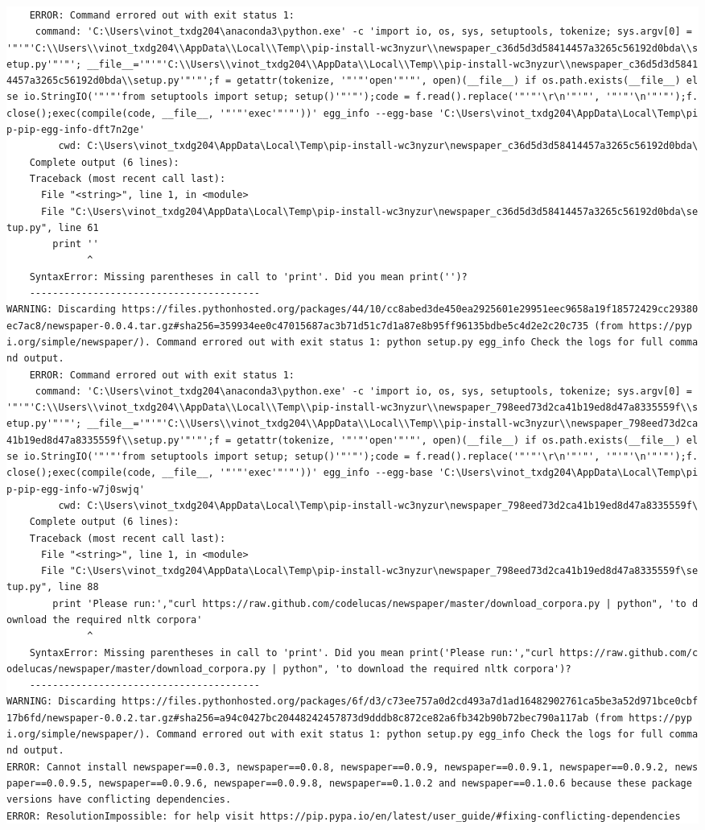         ERROR: Command errored out with exit status 1:
         command: 'C:\Users\vinot_txdg204\anaconda3\python.exe' -c 'import io, os, sys, setuptools, tokenize; sys.argv[0] = '"'"'C:\\Users\\vinot_txdg204\\AppData\\Local\\Temp\\pip-install-wc3nyzur\\newspaper_c36d5d3d58414457a3265c56192d0bda\\setup.py'"'"'; __file__='"'"'C:\\Users\\vinot_txdg204\\AppData\\Local\\Temp\\pip-install-wc3nyzur\\newspaper_c36d5d3d58414457a3265c56192d0bda\\setup.py'"'"';f = getattr(tokenize, '"'"'open'"'"', open)(__file__) if os.path.exists(__file__) else io.StringIO('"'"'from setuptools import setup; setup()'"'"');code = f.read().replace('"'"'\r\n'"'"', '"'"'\n'"'"');f.close();exec(compile(code, __file__, '"'"'exec'"'"'))' egg_info --egg-base 'C:\Users\vinot_txdg204\AppData\Local\Temp\pip-pip-egg-info-dft7n2ge'
             cwd: C:\Users\vinot_txdg204\AppData\Local\Temp\pip-install-wc3nyzur\newspaper_c36d5d3d58414457a3265c56192d0bda\
        Complete output (6 lines):
        Traceback (most recent call last):
          File "<string>", line 1, in <module>
          File "C:\Users\vinot_txdg204\AppData\Local\Temp\pip-install-wc3nyzur\newspaper_c36d5d3d58414457a3265c56192d0bda\setup.py", line 61
            print ''
                  ^
        SyntaxError: Missing parentheses in call to 'print'. Did you mean print('')?
        ----------------------------------------
    WARNING: Discarding https://files.pythonhosted.org/packages/44/10/cc8abed3de450ea2925601e29951eec9658a19f18572429cc29380ec7ac8/newspaper-0.0.4.tar.gz#sha256=359934ee0c47015687ac3b71d51c7d1a87e8b95ff96135bdbe5c4d2e2c20c735 (from https://pypi.org/simple/newspaper/). Command errored out with exit status 1: python setup.py egg_info Check the logs for full command output.
        ERROR: Command errored out with exit status 1:
         command: 'C:\Users\vinot_txdg204\anaconda3\python.exe' -c 'import io, os, sys, setuptools, tokenize; sys.argv[0] = '"'"'C:\\Users\\vinot_txdg204\\AppData\\Local\\Temp\\pip-install-wc3nyzur\\newspaper_798eed73d2ca41b19ed8d47a8335559f\\setup.py'"'"'; __file__='"'"'C:\\Users\\vinot_txdg204\\AppData\\Local\\Temp\\pip-install-wc3nyzur\\newspaper_798eed73d2ca41b19ed8d47a8335559f\\setup.py'"'"';f = getattr(tokenize, '"'"'open'"'"', open)(__file__) if os.path.exists(__file__) else io.StringIO('"'"'from setuptools import setup; setup()'"'"');code = f.read().replace('"'"'\r\n'"'"', '"'"'\n'"'"');f.close();exec(compile(code, __file__, '"'"'exec'"'"'))' egg_info --egg-base 'C:\Users\vinot_txdg204\AppData\Local\Temp\pip-pip-egg-info-w7j0swjq'
             cwd: C:\Users\vinot_txdg204\AppData\Local\Temp\pip-install-wc3nyzur\newspaper_798eed73d2ca41b19ed8d47a8335559f\
        Complete output (6 lines):
        Traceback (most recent call last):
          File "<string>", line 1, in <module>
          File "C:\Users\vinot_txdg204\AppData\Local\Temp\pip-install-wc3nyzur\newspaper_798eed73d2ca41b19ed8d47a8335559f\setup.py", line 88
            print 'Please run:',"curl https://raw.github.com/codelucas/newspaper/master/download_corpora.py | python", 'to download the required nltk corpora'
                  ^
        SyntaxError: Missing parentheses in call to 'print'. Did you mean print('Please run:',"curl https://raw.github.com/codelucas/newspaper/master/download_corpora.py | python", 'to download the required nltk corpora')?
        ----------------------------------------
    WARNING: Discarding https://files.pythonhosted.org/packages/6f/d3/c73ee757a0d2cd493a7d1ad16482902761ca5be3a52d971bce0cbf17b6fd/newspaper-0.0.2.tar.gz#sha256=a94c0427bc20448242457873d9dddb8c872ce82a6fb342b90b72bec790a117ab (from https://pypi.org/simple/newspaper/). Command errored out with exit status 1: python setup.py egg_info Check the logs for full command output.
    ERROR: Cannot install newspaper==0.0.3, newspaper==0.0.8, newspaper==0.0.9, newspaper==0.0.9.1, newspaper==0.0.9.2, newspaper==0.0.9.5, newspaper==0.0.9.6, newspaper==0.0.9.8, newspaper==0.1.0.2 and newspaper==0.1.0.6 because these package versions have conflicting dependencies.
    ERROR: ResolutionImpossible: for help visit https://pip.pypa.io/en/latest/user_guide/#fixing-conflicting-dependencies
    